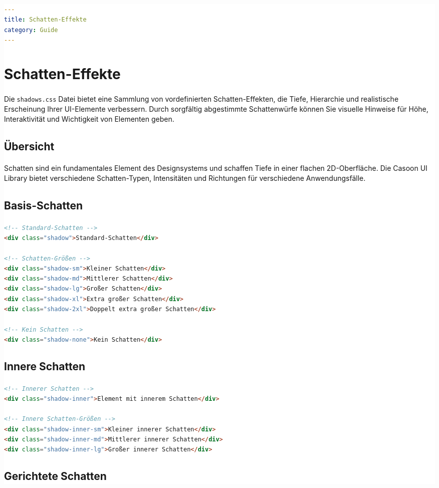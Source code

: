 ```yaml
---
title: Schatten-Effekte
category: Guide
---
```


# Schatten-Effekte

Die `shadows.css` Datei bietet eine Sammlung von vordefinierten Schatten-Effekten, die Tiefe, Hierarchie und realistische Erscheinung Ihrer UI-Elemente verbessern. Durch sorgfältig abgestimmte Schattenwürfe können Sie visuelle Hinweise für Höhe, Interaktivität und Wichtigkeit von Elementen geben.

## Übersicht

Schatten sind ein fundamentales Element des Designsystems und schaffen Tiefe in einer flachen 2D-Oberfläche. Die Casoon UI Library bietet verschiedene Schatten-Typen, Intensitäten und Richtungen für verschiedene Anwendungsfälle.

## Basis-Schatten

```html
<!-- Standard-Schatten -->
<div class="shadow">Standard-Schatten</div>

<!-- Schatten-Größen -->
<div class="shadow-sm">Kleiner Schatten</div>
<div class="shadow-md">Mittlerer Schatten</div>
<div class="shadow-lg">Großer Schatten</div>
<div class="shadow-xl">Extra großer Schatten</div>
<div class="shadow-2xl">Doppelt extra großer Schatten</div>

<!-- Kein Schatten -->
<div class="shadow-none">Kein Schatten</div>
```

## Innere Schatten

```html
<!-- Innerer Schatten -->
<div class="shadow-inner">Element mit innerem Schatten</div>

<!-- Innere Schatten-Größen -->
<div class="shadow-inner-sm">Kleiner innerer Schatten</div>
<div class="shadow-inner-md">Mittlerer innerer Schatten</div>
<div class="shadow-inner-lg">Großer innerer Schatten</div>
```

## Gerichtete Schatten
